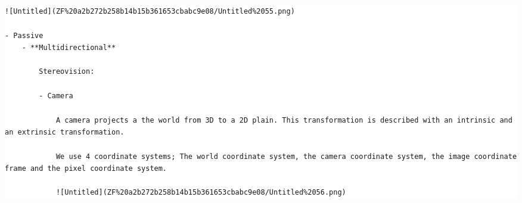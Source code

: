     ![Untitled](ZF%20a2b272b258b14b15b361653cbabc9e08/Untitled%2055.png)
    
    - Passive
        - **Multidirectional**
            
            Stereovision:
            
            - Camera
                
                A camera projects a the world from 3D to a 2D plain. This transformation is described with an intrinsic and an extrinsic transformation. 
                
                We use 4 coordinate systems; The world coordinate system, the camera coordinate system, the image coordinate frame and the pixel coordinate system. 
                
                ![Untitled](ZF%20a2b272b258b14b15b361653cbabc9e08/Untitled%2056.png)
                
